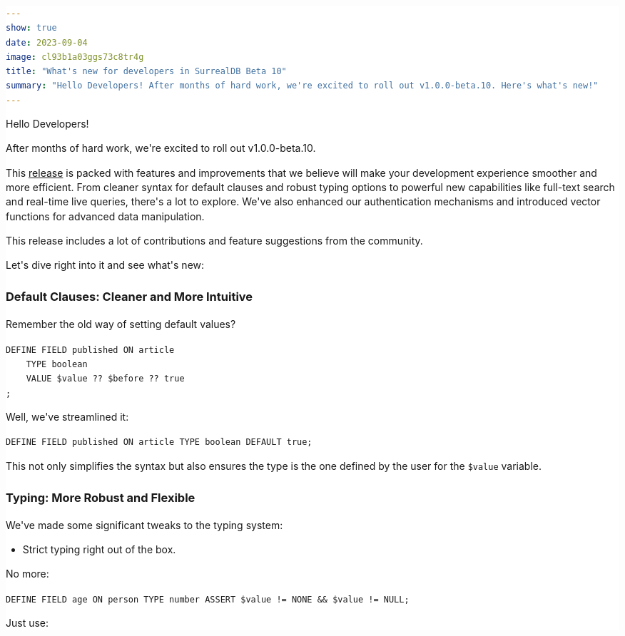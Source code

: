 ```yaml
---
show: true
date: 2023-09-04
image: cl93b1a03ggs73c8tr4g
title: "What's new for developers in SurrealDB Beta 10"
summary: "Hello Developers! After months of hard work, we're excited to roll out v1.0.0-beta.10. Here's what's new!"
---
```


Hello Developers! 

After months of hard work, we're excited to roll out v1.0.0-beta.10. 

This [release](https://surrealdb.com/releases) is packed with features and improvements that we believe will make your development experience smoother and more efficient. From cleaner syntax for default clauses and robust typing options to powerful new capabilities like full-text search and real-time live queries, there's a lot to explore. We've also enhanced our authentication mechanisms and introduced vector functions for advanced data manipulation.

This release includes a lot of contributions and feature suggestions from the community.

Let's dive right into it and see what's new:

### Default Clauses: Cleaner and More Intuitive

Remember the old way of setting default values?

```surql
DEFINE FIELD published ON article
    TYPE boolean
    VALUE $value ?? $before ?? true
;
```

Well, we've streamlined it:

```surql
DEFINE FIELD published ON article TYPE boolean DEFAULT true;
```

This not only simplifies the syntax but also ensures the type is the one defined by the user for the `$value` variable.

### Typing: More Robust and Flexible

We've made some significant tweaks to the typing system:

- Strict typing right out of the box.

No more:

```surql
DEFINE FIELD age ON person TYPE number ASSERT $value != NONE && $value != NULL;
```

Just use:
